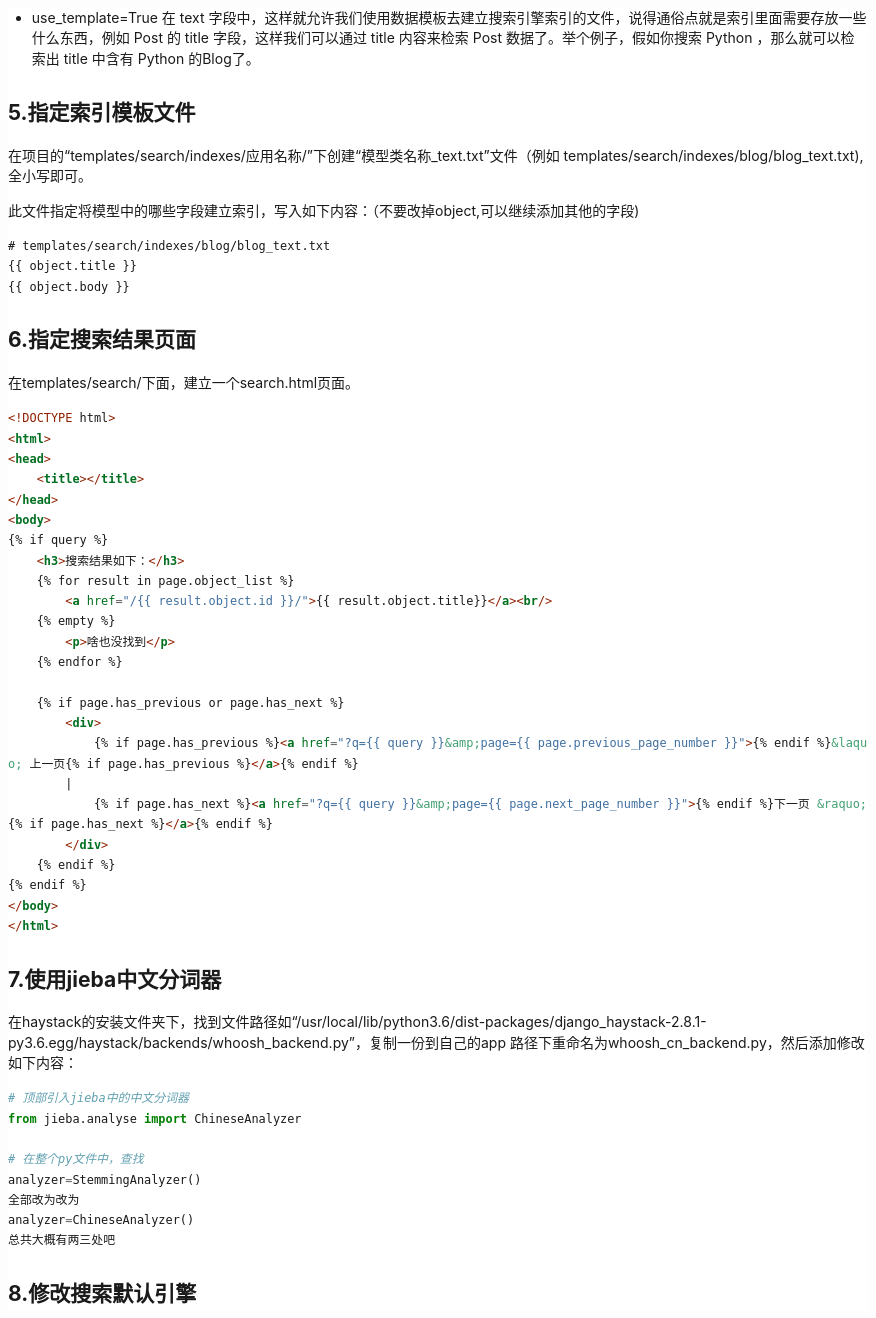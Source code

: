 - use_template=True 在 text 字段中，这样就允许我们使用数据模板去建立搜索引擎索引的文件，说得通俗点就是索引里面需要存放一些什么东西，例如 Post 的 title 字段，这样我们可以通过 title 内容来检索 Post 数据了。举个例子，假如你搜索 Python ，那么就可以检索出 title 中含有 Python 的Blog了。

## 5.指定索引模板文件
在项目的“templates/search/indexes/应用名称/”下创建“模型类名称_text.txt”文件（例如 templates/search/indexes/blog/blog_text.txt),全小写即可。

此文件指定将模型中的哪些字段建立索引，写入如下内容：（不要改掉object,可以继续添加其他的字段) 
```
# templates/search/indexes/blog/blog_text.txt
{{ object.title }}
{{ object.body }}
```
## 6.指定搜索结果页面

在templates/search/下面，建立一个search.html页面。
```html
<!DOCTYPE html>
<html>
<head>
    <title></title>
</head>
<body>
{% if query %}
    <h3>搜索结果如下：</h3>
    {% for result in page.object_list %}
        <a href="/{{ result.object.id }}/">{{ result.object.title}}</a><br/>
    {% empty %}
        <p>啥也没找到</p>
    {% endfor %}

    {% if page.has_previous or page.has_next %}
        <div>
            {% if page.has_previous %}<a href="?q={{ query }}&amp;page={{ page.previous_page_number }}">{% endif %}&laquo; 上一页{% if page.has_previous %}</a>{% endif %}
        |
            {% if page.has_next %}<a href="?q={{ query }}&amp;page={{ page.next_page_number }}">{% endif %}下一页 &raquo;{% if page.has_next %}</a>{% endif %}
        </div>
    {% endif %}
{% endif %}
</body>
</html>
```
## 7.使用jieba中文分词器

在haystack的安装文件夹下，找到文件路径如“/usr/local/lib/python3.6/dist-packages/django_haystack-2.8.1-py3.6.egg/haystack/backends/whoosh_backend.py”，复制一份到自己的app 路径下重命名为whoosh_cn_backend.py，然后添加修改如下内容：
```python
# 顶部引入jieba中的中文分词器
from jieba.analyse import ChineseAnalyzer

# 在整个py文件中，查找
analyzer=StemmingAnalyzer()
全部改为改为
analyzer=ChineseAnalyzer()
总共大概有两三处吧
```
## 8.修改搜索默认引擎
